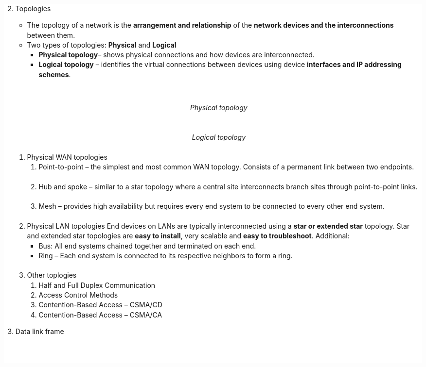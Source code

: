 2. Topologies  
     * The topology of a network is the **arrangement and relationship** of the **network devices and the interconnections** between them.
     * Two types of topologies: **Physical** and **Logical**
       * **Physical topology**– shows physical connections and how devices are interconnected.
       * **Logical topology** – identifies the virtual connections between devices using device **interfaces and IP addressing schemes**.
      &nbsp;
       <div style="display: flex; justify-content: center;"> <img src="https://www.researchgate.net/profile/Ye-Tian-63/publication/330952912/figure/fig2/AS:746079754674177@1554890683097/Physical-topology-of-Testbed.png" alt=""></div>
    &nbsp;
    <div style="text-align: center; font-style: italic "> Physical topology</div>   
    &nbsp;
    &nbsp;
      <div style="display: flex; justify-content: center;"> <img src="https://beautbelsblog.files.wordpress.com/2009/11/logical.jpg?w=584" alt=""></div>
    &nbsp;
    <div style="text-align: center; font-style: italic "> Logical topology</div>   
    &nbsp;
    &nbsp;

    1. Physical WAN topologies
       1. Point-to-point – the simplest and most common WAN topology. Consists of a permanent link between two endpoints.
              <div style="display: flex; justify-content: center;"> <img  src="https://www.timigate.com/wp-content/uploads/2018/05/ppp.png" alt=""></div>
              &nbsp; 
       1. Hub and spoke – similar to a star topology where a central site interconnects branch sites through point-to-point links.
               <div style="display: flex; justify-content: center;"> <img style="width: 300px;" src="https://blog.bmtmicro.com/wp-content/uploads/2015/08/hub-spoke-generic.gif" alt=""></div>
              &nbsp; 
       3. Mesh – provides high availability but requires every end system to be connected to every other end system.
              <div style="display: flex; justify-content: center;"> <img style="width: 450px;" src="https://i.pinimg.com/originals/0e/68/a6/0e68a6b77c6997a1de2159593ca4e6b7.png" alt=""></div>
              &nbsp;  
    2. Physical LAN topologies
      End devices on LANs are typically interconnected using a **star or extended star** topology. Star and extended star topologies are **easy to install**, very scalable and **easy to troubleshoot**.
      Additional:
         * Bus: All end systems chained together and terminated on each end.
         * Ring – Each end system is connected to its respective neighbors to form a ring.
                &nbsp;  
                <div style="display: flex; justify-content: center;"> <img style="width: 450px;" src="https://kysudien.files.wordpress.com/2013/08/topomang.png" alt=""></div>
              &nbsp;   
    3. Other toplogies
       1. Half and Full Duplex Communication
       2. Access Control Methods
       3. Contention-Based Access – CSMA/CD
       4. Contention-Based Access – CSMA/CA

3. Data link frame   
                &nbsp;  
                <div style="display: flex;  flex-direction: column; justify-content: center; align-items:center"> <img style="width: 550px;" src="https://lh3.googleusercontent.com/proxy/RmPHvL47MnjJRsx_tasr4CeldJp8FL1ogeNGo0RN9GdNfwQ8LWy9IXBrIaAtGIP7D0QAvtwGSQinoCn9AYID0s351edBACa6k9InSg" alt="">
                <img style="width: 800px;" src="./assets/img/Ảnh1.png" alt=""></div>
                &nbsp;    <!--Payload- tai trong-->
       
       



  
 

